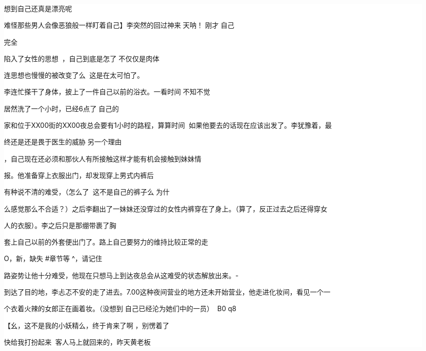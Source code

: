 想到自己还真是漂亮呢

难怪那些男人会像恶狼般一样盯着自己】李突然的回过神来 天呐！ 刚才 自己

完全



陷入了女性的思想  ，自己到底是怎了 不仅仅是肉体

连思想也慢慢的被改变了么  这是在太可怕了。



李连忙搽干了身体，披上了一件自己以前的浴衣。一看时间 不知不觉

居然洗了一个小时，已经6点了 自己的



家和位于XX00街的XX00夜总会要有1小时的路程，算算时间  如果他要去的话现在应该出发了。李犹豫着，最



终还是还是畏于医生的威胁 另一个理由

，自己现在还必须和那伙人有所接触这样才能有机会接触到妹妹情



报。他准备穿上衣服出门，却发现穿上男式内裤后

有种说不清的难受，（怎么了  这不是自己的裤子么 为什





么感觉那么不合适？）之后李翻出了一妹妹还没穿过的女性内裤穿在了身上。（算了，反正过去之后还得穿女



人的衣服）。李之后只是那绷带裹了胸

套上自己以前的外套便出门了。路上自己要努力的维持比较正常的走



O，新，缺失 #章节等 ^，请记住



路姿势让他十分难受，他现在只想马上到达夜总会从这难受的状态解放出来。-





到达了目的地，李忐忑不安的走了进去。7.00这种夜间营业的地方还未开始营业，他走进化妆间，看见一个一



个衣着火辣的女郎正在画着妆。（没想到 自己已经沦为她们中的一员）  B0 q8





【幺，这不是我的小妖精么，终于肯来了啊 ，别愣着了

快给我打扮起来  客人马上就回来的，昨天黄老板



